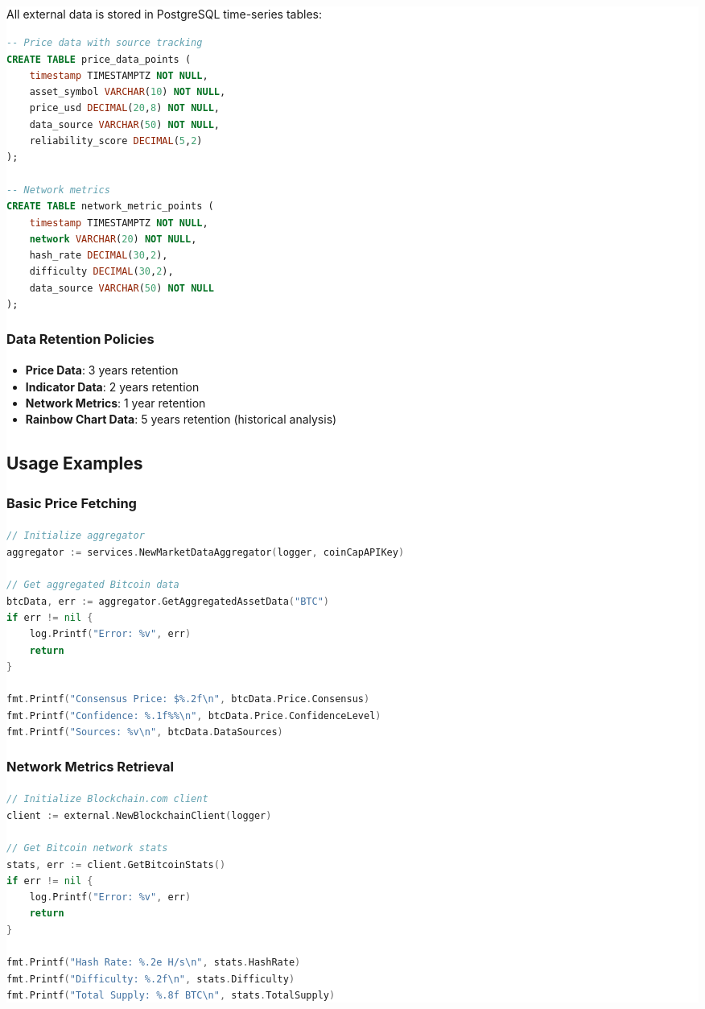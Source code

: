 All external data is stored in PostgreSQL time-series tables:

```sql
-- Price data with source tracking
CREATE TABLE price_data_points (
    timestamp TIMESTAMPTZ NOT NULL,
    asset_symbol VARCHAR(10) NOT NULL,
    price_usd DECIMAL(20,8) NOT NULL,
    data_source VARCHAR(50) NOT NULL,
    reliability_score DECIMAL(5,2)
);

-- Network metrics
CREATE TABLE network_metric_points (
    timestamp TIMESTAMPTZ NOT NULL,
    network VARCHAR(20) NOT NULL,
    hash_rate DECIMAL(30,2),
    difficulty DECIMAL(30,2),
    data_source VARCHAR(50) NOT NULL
);
```

### Data Retention Policies

- **Price Data**: 3 years retention
- **Indicator Data**: 2 years retention  
- **Network Metrics**: 1 year retention
- **Rainbow Chart Data**: 5 years retention (historical analysis)

## Usage Examples

### Basic Price Fetching

```go
// Initialize aggregator
aggregator := services.NewMarketDataAggregator(logger, coinCapAPIKey)

// Get aggregated Bitcoin data
btcData, err := aggregator.GetAggregatedAssetData("BTC")
if err != nil {
    log.Printf("Error: %v", err)
    return
}

fmt.Printf("Consensus Price: $%.2f\n", btcData.Price.Consensus)
fmt.Printf("Confidence: %.1f%%\n", btcData.Price.ConfidenceLevel)
fmt.Printf("Sources: %v\n", btcData.DataSources)
```

### Network Metrics Retrieval

```go
// Initialize Blockchain.com client
client := external.NewBlockchainClient(logger)

// Get Bitcoin network stats
stats, err := client.GetBitcoinStats()
if err != nil {
    log.Printf("Error: %v", err)
    return
}

fmt.Printf("Hash Rate: %.2e H/s\n", stats.HashRate)
fmt.Printf("Difficulty: %.2f\n", stats.Difficulty)
fmt.Printf("Total Supply: %.8f BTC\n", stats.TotalSupply)
```